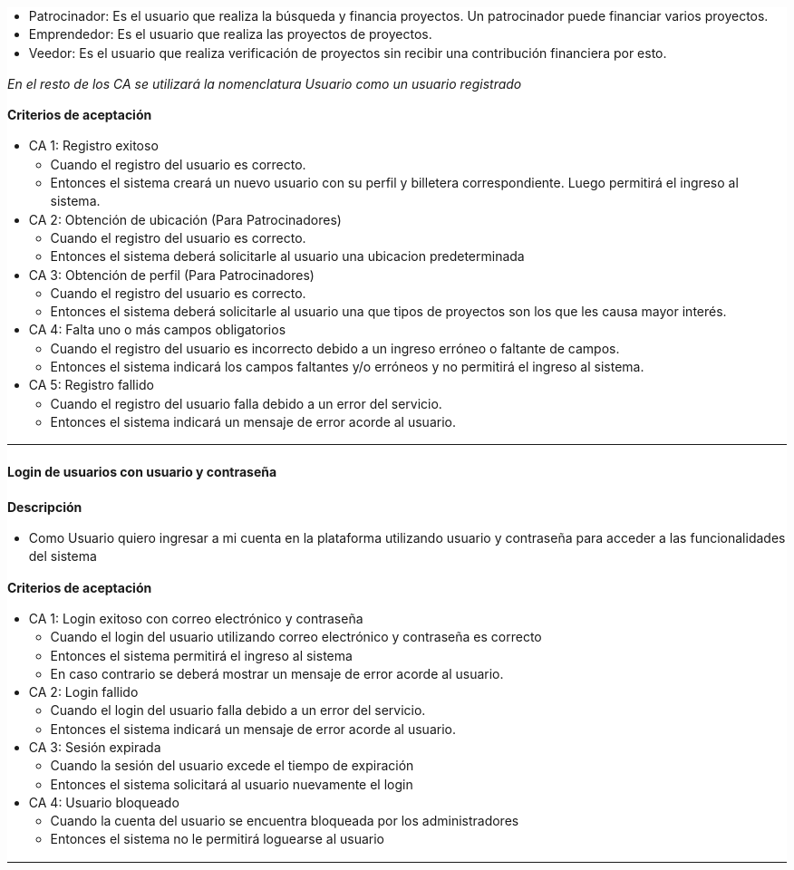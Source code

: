 - Patrocinador: Es el usuario que realiza la búsqueda y financia proyectos. Un patrocinador puede financiar varios proyectos.
- Emprendedor: Es el usuario que realiza las proyectos de proyectos.
- Veedor: Es el usuario que realiza verificación de proyectos sin recibir una contribución financiera por esto.

_En el resto de los CA se utilizará la nomenclatura Usuario como un usuario registrado_

**Criterios de aceptación**

- CA 1: Registro exitoso
  - Cuando el registro del usuario es correcto.
  - Entonces el sistema creará un nuevo usuario con su perfil y billetera correspondiente. Luego permitirá el ingreso al sistema.
- CA 2: Obtención de ubicación (Para Patrocinadores)
  - Cuando el registro del usuario es correcto.
  - Entonces el sistema deberá solicitarle al usuario una ubicacion predeterminada
- CA 3: Obtención de perfil (Para Patrocinadores)
  - Cuando el registro del usuario es correcto.
  - Entonces el sistema deberá solicitarle al usuario una que tipos de proyectos son los que les causa mayor interés.
- CA 4: Falta uno o más campos obligatorios
  - Cuando el registro del usuario es incorrecto debido a un ingreso erróneo o faltante de campos. 
  - Entonces el sistema indicará los campos faltantes y/o erróneos y no permitirá el ingreso al sistema.
- CA 5: Registro fallido
  - Cuando el registro del usuario falla debido a un error del servicio.
  - Entonces el sistema indicará un mensaje de error acorde al usuario.

___

#### Login de usuarios con usuario y contraseña

**Descripción**

- Como Usuario quiero ingresar a mi cuenta en la plataforma utilizando usuario y contraseña para acceder a las funcionalidades del sistema

**Criterios de aceptación**

- CA 1: Login exitoso con correo electrónico y contraseña
  - Cuando el login del usuario utilizando correo electrónico y contraseña es correcto
  - Entonces el sistema permitirá el ingreso al sistema
  - En caso contrario se deberá mostrar un mensaje de error acorde al usuario.
- CA 2: Login fallido
  - Cuando el login del usuario falla debido a un error del servicio.
  - Entonces el sistema indicará un mensaje de error acorde al usuario.
- CA 3: Sesión expirada
  - Cuando la sesión del usuario excede el tiempo de expiración
  - Entonces el sistema solicitará al usuario nuevamente el login
- CA 4: Usuario bloqueado
  - Cuando la cuenta del usuario se encuentra bloqueada por los administradores
  - Entonces el sistema no le permitirá loguearse al usuario
___
